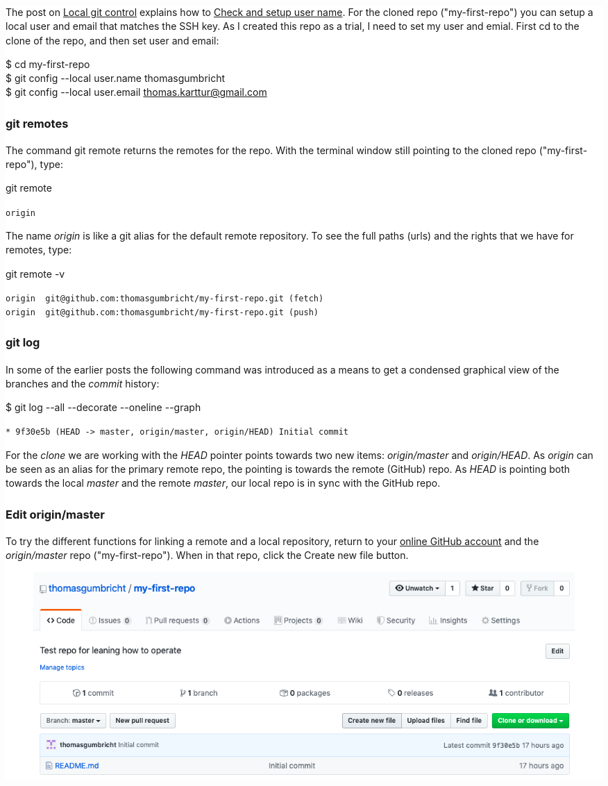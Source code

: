 The post on [Local git control](../git-local-use) explains how to [Check and setup user name](../git-local-use). For the cloned repo ("my-first-repo") you can setup a local user and email that matches the SSH key. As I created this repo as a trial, I need to set my user and emial. First <span class='terminalapp'>cd</span> to the clone of the repo, and then set user and email:

<span class='terminal'>$ cd my-first-repo<br>$ git config --local user.name thomasgumbricht<br>$ git config --local user.email thomas.karttur@gmail.com</span>

### git remotes

The command <span class='terminalapp'>git remote</span> returns the remotes for the repo. With the terminal window still pointing to the cloned repo ("my-first-repo"), type:

<span class='terminal'>git remote</span>

```
origin
```

The name _origin_ is like a git alias for the default remote repository. To see the full paths (urls) and the rights that we have for remotes, type:

<span class='terminal'>git remote -v</span>

```
origin	git@github.com:thomasgumbricht/my-first-repo.git (fetch)
origin	git@github.com:thomasgumbricht/my-first-repo.git (push)
```

### git log

In some of the earlier posts the following command was introduced as a means to get a condensed graphical view of the branches and the _commit_ history:

<span class='terminal'>$ git log \-\-all \-\-decorate \-\-oneline \-\-graph</span>

```
* 9f30e5b (HEAD -> master, origin/master, origin/HEAD) Initial commit
```

For the _clone_ we are working with the _HEAD_ pointer points towards two new items: _origin/master_ and _origin/HEAD_. As _origin_ can be seen as an alias for the primary remote repo, the pointing is towards the remote (GitHub) repo. As _HEAD_ is pointing both towards the local _master_ and the remote _master_, our local repo is in sync with the GitHub repo.

### Edit origin/master

To try the different functions for linking a remote and a local repository, return to your [online GitHub account](https://github.com) and the _origin/master_ repo ("my-first-repo"). When in that repo, click the <span class='button'>Create new file</span> button.

<figure>
<img src="../../images/github-create-new-file-click.png">